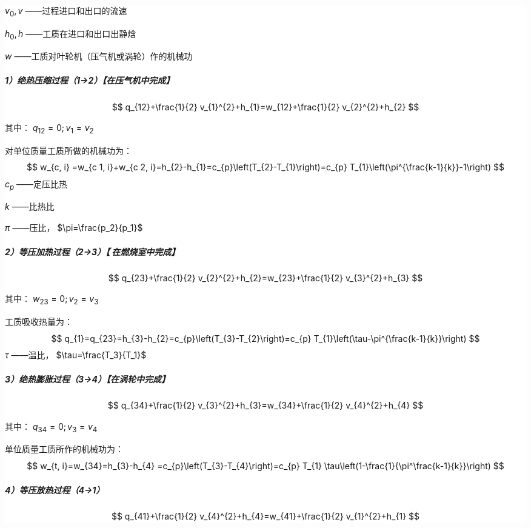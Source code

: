 $v_0,v$ ——过程进口和出口的流速

$h_0,h$ ——工质在进口和出口出静焓 

$w$ ——工质对叶轮机（压气机或涡轮）作的机械功

##### 1）绝热压缩过程（1→2）【在压气机中完成】

$$
q_{12}+\frac{1}{2} v_{1}^{2}+h_{1}=w_{12}+\frac{1}{2} v_{2}^{2}+h_{2}
$$

其中： $q_{12}=0 ; v_{1}=v_{2}$ 

对单位质量工质所做的机械功为：
$$
w_{c, i} =w_{c 1, i}+w_{c 2, i}=h_{2}-h_{1}=c_{p}\left(T_{2}-T_{1}\right)=c_{p} T_{1}\left(\pi^{\frac{k-1}{k}}-1\right)
$$
$c_p$ ——定压比热

$k$ ——比热比

$\pi$ ——压比， $\pi=\frac{p_2}{p_1}$ 

##### 2）等压加热过程（2→3）【 在燃烧室中完成】

$$
q_{23}+\frac{1}{2} v_{2}^{2}+h_{2}=w_{23}+\frac{1}{2} v_{3}^{2}+h_{3}
$$

其中： $w_{23}=0;v_2=v_3$ 

工质吸收热量为：
$$
q_{1}=q_{23}=h_{3}-h_{2}=c_{p}\left(T_{3}-T_{2}\right)=c_{p} T_{1}\left(\tau-\pi^{\frac{k-1}{k}}\right)
$$
$\tau$ ——温比， $\tau=\frac{T_3}{T_1}$ 

##### 3）绝热膨胀过程（3→4）【在涡轮中完成】

$$
q_{34}+\frac{1}{2} v_{3}^{2}+h_{3}=w_{34}+\frac{1}{2} v_{4}^{2}+h_{4}
$$

其中： $q_{34}=0;v_3=v_4$ 

单位质量工质所作的机械功为：
$$
w_{t, i}=w_{34}=h_{3}-h_{4}
=c_{p}\left(T_{3}-T_{4}\right)=c_{p} T_{1} \tau\left(1-\frac{1}{\pi^\frac{k-1}{k}}\right)
$$

##### 4）等压放热过程（4→1）

$$
q_{41}+\frac{1}{2} v_{4}^{2}+h_{4}=w_{41}+\frac{1}{2} v_{1}^{2}+h_{1}
$$

